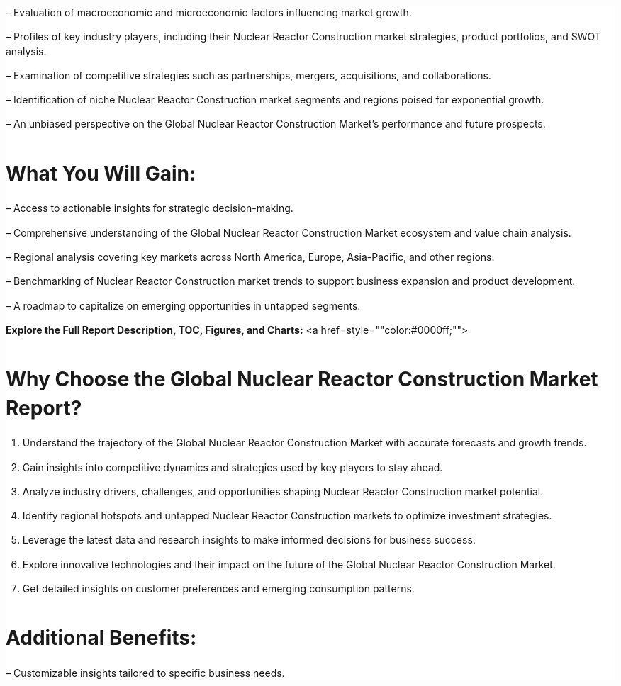– Evaluation of macroeconomic and microeconomic factors influencing market growth.

– Profiles of key industry players, including their Nuclear Reactor Construction market strategies, product portfolios, and SWOT analysis.

– Examination of competitive strategies such as partnerships, mergers, acquisitions, and collaborations.

– Identification of niche Nuclear Reactor Construction market segments and regions poised for exponential growth.

– An unbiased perspective on the Global Nuclear Reactor Construction Market’s performance and future prospects.

# <strong>What You Will Gain:</strong>

– Access to actionable insights for strategic decision-making.

– Comprehensive understanding of the Global Nuclear Reactor Construction Market ecosystem and value chain analysis.

– Regional analysis covering key markets across North America, Europe, Asia-Pacific, and other regions.

– Benchmarking of Nuclear Reactor Construction market trends to support business expansion and product development.

– A roadmap to capitalize on emerging opportunities in untapped segments.

<strong>Explore the Full Report Description, TOC, Figures, and Charts:</strong>
<a href=style=""color:#0000ff;""></a>

# <strong>Why Choose the Global Nuclear Reactor Construction Market Report?</strong>

1. Understand the trajectory of the Global Nuclear Reactor Construction Market with accurate forecasts and growth trends.

2. Gain insights into competitive dynamics and strategies used by key players to stay ahead.

3. Analyze industry drivers, challenges, and opportunities shaping Nuclear Reactor Construction market potential.

4. Identify regional hotspots and untapped Nuclear Reactor Construction markets to optimize investment strategies.

5. Leverage the latest data and research insights to make informed decisions for business success.

6. Explore innovative technologies and their impact on the future of the Global Nuclear Reactor Construction Market.

7. Get detailed insights on customer preferences and emerging consumption patterns.

# <strong>Additional Benefits:</strong>

– Customizable insights tailored to specific business needs.
